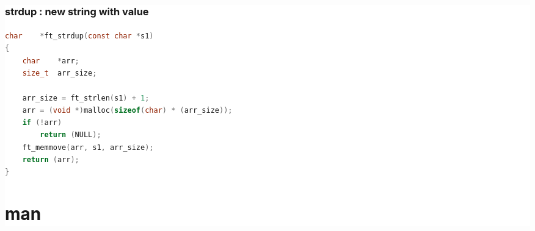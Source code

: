 ### strdup : new string with value
```c
char	*ft_strdup(const char *s1)
{
	char	*arr;
	size_t	arr_size;

	arr_size = ft_strlen(s1) + 1;
	arr = (void *)malloc(sizeof(char) * (arr_size));
	if (!arr)
		return (NULL);
	ft_memmove(arr, s1, arr_size);
	return (arr);
}
```

# man
